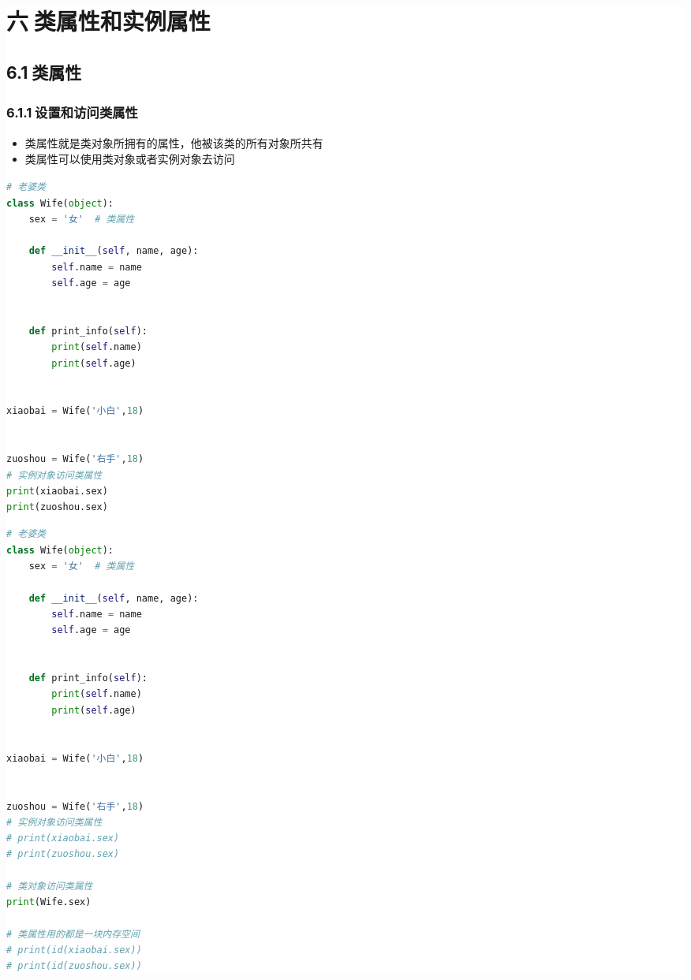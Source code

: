 # 六 类属性和实例属性

## 6.1 类属性

### 6.1.1 设置和访问类属性

* 类属性就是类对象所拥有的属性，他被该类的所有对象所共有
* 类属性可以使用类对象或者实例对象去访问

~~~python
# 老婆类
class Wife(object):
    sex = '女'  # 类属性

    def __init__(self, name, age):
        self.name = name
        self.age = age


    def print_info(self):
        print(self.name)
        print(self.age)


xiaobai = Wife('小白',18)


zuoshou = Wife('右手',18)
# 实例对象访问类属性
print(xiaobai.sex)
print(zuoshou.sex)

~~~

~~~python
# 老婆类
class Wife(object):
    sex = '女'  # 类属性

    def __init__(self, name, age):
        self.name = name
        self.age = age


    def print_info(self):
        print(self.name)
        print(self.age)


xiaobai = Wife('小白',18)


zuoshou = Wife('右手',18)
# 实例对象访问类属性
# print(xiaobai.sex)
# print(zuoshou.sex)

# 类对象访问类属性
print(Wife.sex)

# 类属性用的都是一块内存空间
# print(id(xiaobai.sex))
# print(id(zuoshou.sex))
~~~